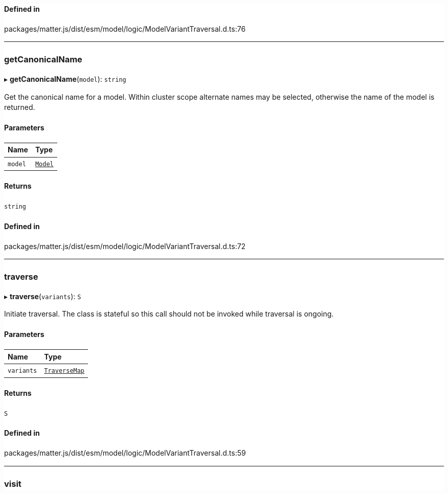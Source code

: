 #### Defined in

packages/matter.js/dist/esm/model/logic/ModelVariantTraversal.d.ts:76

___

### getCanonicalName

▸ **getCanonicalName**(`model`): `string`

Get the canonical name for a model.  Within cluster scope alternate names may be selected, otherwise the name of
the model is returned.

#### Parameters

| Name | Type |
| :------ | :------ |
| `model` | [`Model`](exports_model.Model-1.md) |

#### Returns

`string`

#### Defined in

packages/matter.js/dist/esm/model/logic/ModelVariantTraversal.d.ts:72

___

### traverse

▸ **traverse**(`variants`): `S`

Initiate traversal.  The class is stateful so this call should not be invoked while traversal is ongoing.

#### Parameters

| Name | Type |
| :------ | :------ |
| `variants` | [`TraverseMap`](../modules/exports_model.md#traversemap) |

#### Returns

`S`

#### Defined in

packages/matter.js/dist/esm/model/logic/ModelVariantTraversal.d.ts:59

___

### visit
